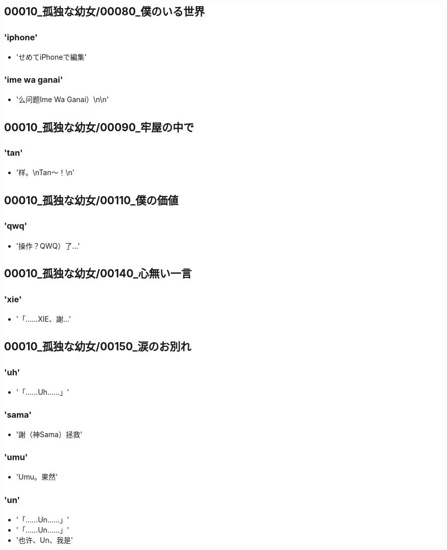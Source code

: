 
## 00010_孤独な幼女/00080_僕のいる世界

### 'iphone'

- 'せめてiPhoneで編集'

### 'ime wa ganai'

- '么问题Ime Wa Ganai）\n\n'


## 00010_孤独な幼女/00090_牢屋の中で

### 'tan'

- '样。\nTan～！\n'


## 00010_孤独な幼女/00110_僕の価値

### 'qwq'

- '操作？QWQ）了…'


## 00010_孤独な幼女/00140_心無い一言

### 'xie'

- '「……XIE、謝…'


## 00010_孤独な幼女/00150_涙のお別れ

### 'uh'

- '「……Uh……」'

### 'sama'

- '謝（神Sama）拯救'

### 'umu'

- 'Umu。果然'

### 'un'

- '「……Un……」'
- '「……Un……」'
- '也许、Un、我是'
